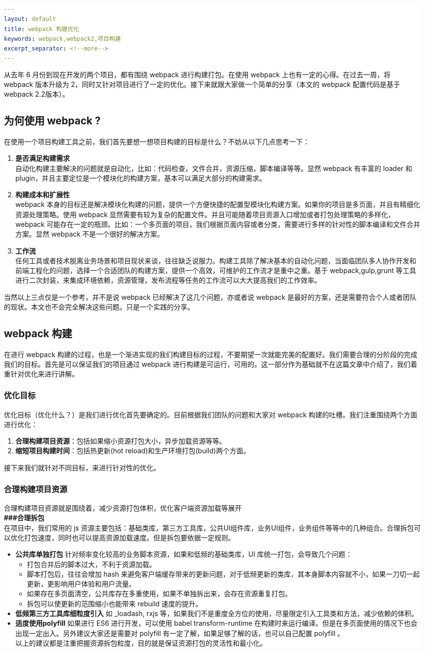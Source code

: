```yaml
---
layout: default
title: webpack 构建优化
keywords: webpack,webpack2,项目构建
excerpt_separator: <!--more-->
---
```


从去年 6 月份到现在开发的两个项目，都有围绕 webpack 进行构建打包。在使用 webpack 上也有一定的心得。在过去一周，将 webpack 版本升级为 2，同时又针对项目进行了一定的优化。接下来就跟大家做一个简单的分享（本文的 webpack 配置代码是基于 webpack 2.2版本）。


## 为何使用 webpack ?
在使用一个项目构建工具之前，我们首先要想一想项目构建的目标是什么？不妨从以下几点思考一下：

1. **是否满足构建需求**  
自动化构建主要解决的问题就是自动化，比如：代码检查，文件合并，资源压缩，脚本编译等等。显然 webpack 有丰富的 loader 和 plugin，并且主要定位是一个模块化的构建方案，基本可以满足大部分的构建需求。

2. **构建成本和扩展性**  
webpack 本身的目标还是解决模块化构建的问题，提供一个方便快捷的配置型模块化构建方案。如果你的项目是多页面，并且有精细化资源处理策略。使用 webpack 显然需要有较为复杂的配置文件。并且可能随着项目资源入口增加或者打包处理策略的多样化，webpack 可能存在一定的瓶颈。比如：一个多页面的项目，我们根据页面内容或者分类，需要进行多样的针对性的脚本编译和文件合并方案。显然 webpack 不是一个很好的解决方案。

3. **工作流**  
任何工具或者技术脱离业务场景和项目现状来谈，往往缺乏说服力。构建工具除了解决基本的自动化问题，当面临团队多人协作开发和前端工程化的问题，选择一个合适团队的构建方案，提供一个高效，可维护的工作流才是重中之重。基于 webpack,gulp,grunt 等工具进行二次封装，来集成环境依赖，资源管理，发布流程等任务的工作流可以大大提高我们的工作效率。

当然以上三点仅是一个参考，并不是说 webpack 已经解决了这几个问题，亦或者说 webpack 是最好的方案，还是需要符合个人或者团队的现状。本文也不会完全解决这些问题。只是一个实践的分享。

## webpack 构建 
在进行 webpack 构建的过程，也是一个渐进实现的我们构建目标的过程，不要期望一次就能完美的配置好。我们需要合理的分阶段的完成我们的目标。首先是可以保证我们的项目通过 webpack 进行构建是可运行，可用的。这一部分作为基础就不在这篇文章中介绍了，我们着重针对优化来进行讲解。

### 优化目标
优化目标（优化什么？）是我们进行优化首先要确定的。目前根据我们团队的问题和大家对 webpack 构建的吐槽。我们注重围绕两个方面进行优化：  

1. **合理构建项目资源**：包括如果缩小资源打包大小，异步加载资源等等。  
2. **缩短项目构建时间**：包括热更新(hot reload)和生产环境打包(build)两个方面。

接下来我们就针对不同目标，来进行针对性的优化。

### 合理构建项目资源
合理构建项目资源就是围绕着，减少资源打包体积，优化客户端资源加载等展开  
**###合理拆包**  
在项目中，我们常用的 js 资源主要包括：基础类库，第三方工具库，公共UI组件库，业务UI组件，业务组件等等中的几种组合。合理拆包可以优化打包速度，同时也可以提高资源加载速度。但是拆包要依据一定规则。 

- **公共库单独打包** 针对频率变化较高的业务脚本资源，如果和低频的基础类库，UI 库统一打包，会导致几个问题：
  + 打包合并后的脚本过大，不利于资源加载。
  + 脚本打包后，往往会增加 hash 来避免客户端缓存带来的更新问题，对于低频更新的类库，其本身脚本内容就不小，如果一刀切一起更新，更影响用户体验和用户流量。
  + 如果存在多页面清空，公共库存在多重使用，如果不单独拆出来，会存在资源重复打包。
  + 拆包可以使更新的范围缩小也能带来 rebuild 速度的提升。  
- **低频第三方工具库细粒度引入** 如 _loadash, rxjs 等，如果我们不是重度全方位的使用，尽量限定引入工具类和方法，减少依赖的体积。  
- **适度使用polyfill** 如果进行 ES6 进行开发，可以使用 babel transform-runtime 在构建时来运行编译。但是在多页面使用的情况下也会出现一定出入。另外建议大家还是需要对 polyfill 有一定了解，如果足够了解的话，也可以自己配置 polyfill 。  
以上的建议都是注重把握资源拆包粒度，目的就是保证资源打包的灵活性和最小化。
